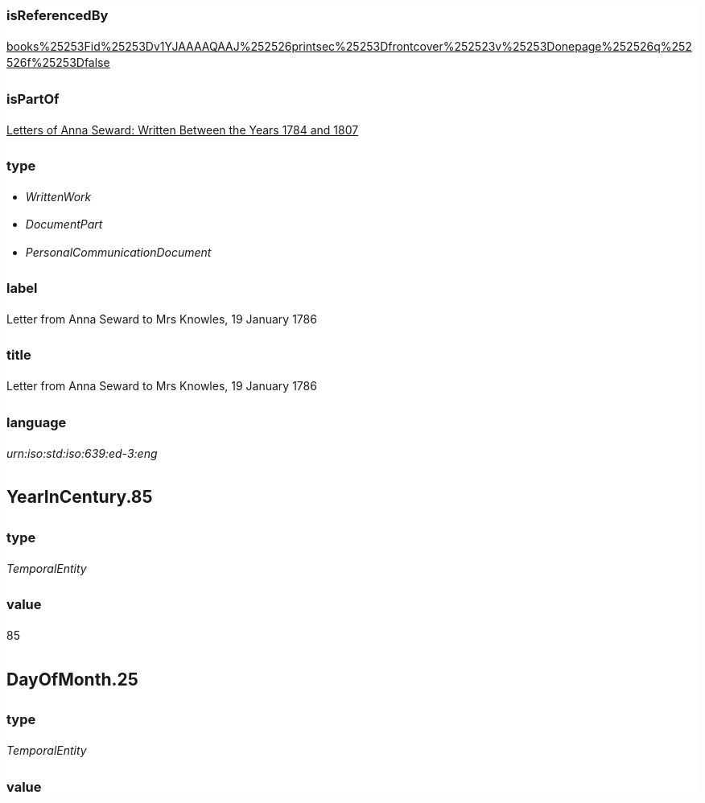 ### isReferencedBy


[books%25253Fid%25253Dv1YJAAAAQAAJ%252526printsec%25253Dfrontcover%252523v%25253Donepage%252526q%252526f%25253Dfalse](#books%25253Fid%25253Dv1YJAAAAQAAJ%252526printsec%25253Dfrontcover%252523v%25253Donepage%252526q%252526f%25253Dfalse)

### isPartOf


[Letters of Anna Seward: Written Between the Years 1784 and 1807](#Letters-of-Anna-Seward-Written-Between-the-Years-1784-and-1807)

### type

 - *WrittenWork*

 - *DocumentPart*

 - *PersonalCommunicationDocument*

### label


Letter from Anna Seward to Mrs Knowles, 19 January 1786

### title


Letter from Anna Seward to Mrs Knowles, 19 January 1786

### language


*urn:iso:std:iso:639:ed-3:eng*

## YearInCentury.85

### type


*TemporalEntity*

### value


85

## DayOfMonth.25

### type


*TemporalEntity*

### value
